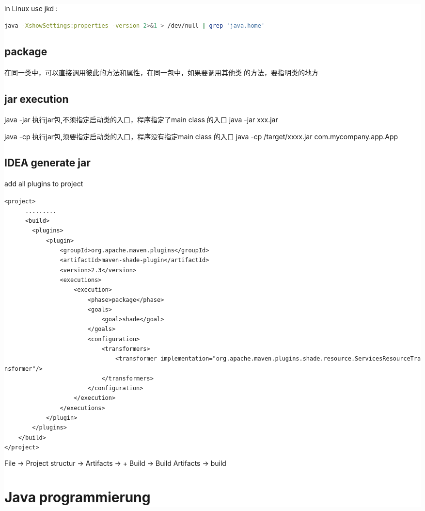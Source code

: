 in Linux use jkd :

``` {.bash org-language="sh"}
java -XshowSettings:properties -version 2>&1 > /dev/null | grep 'java.home'
```

package
-------

在同一类中，可以直接调用彼此的方法和属性，在同一包中，如果要调用其他类
的方法，要指明类的地方

jar execution
-------------

java -jar 执行jar包,不须指定启动类的入口，程序指定了main class 的入口
java -jar xxx.jar

java -cp 执行jar包,须要指定启动类的入口，程序没有指定main class 的入口
java -cp /target/xxxx.jar com.mycompany.app.App

IDEA generate jar
-----------------

add all plugins to project

    <project>
          .........
          <build>
            <plugins>
                <plugin>
                    <groupId>org.apache.maven.plugins</groupId>
                    <artifactId>maven-shade-plugin</artifactId>
                    <version>2.3</version>
                    <executions>
                        <execution>
                            <phase>package</phase>
                            <goals>
                                <goal>shade</goal>
                            </goals>
                            <configuration>
                                <transformers>
                                    <transformer implementation="org.apache.maven.plugins.shade.resource.ServicesResourceTransformer"/>
                                </transformers>
                            </configuration>
                        </execution>
                    </executions>
                </plugin>
            </plugins>
        </build>
    </project>

File -\> Project structur -\> Artifacts -\> + Build -\> Build Artifacts
-\> build

Java programmierung
===================
